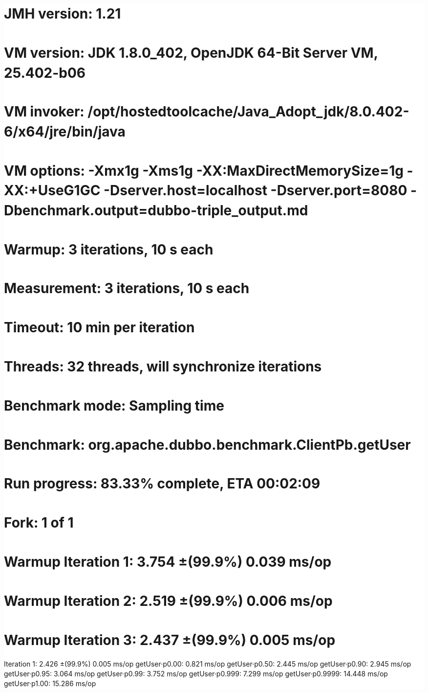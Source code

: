 
# JMH version: 1.21
# VM version: JDK 1.8.0_402, OpenJDK 64-Bit Server VM, 25.402-b06
# VM invoker: /opt/hostedtoolcache/Java_Adopt_jdk/8.0.402-6/x64/jre/bin/java
# VM options: -Xmx1g -Xms1g -XX:MaxDirectMemorySize=1g -XX:+UseG1GC -Dserver.host=localhost -Dserver.port=8080 -Dbenchmark.output=dubbo-triple_output.md
# Warmup: 3 iterations, 10 s each
# Measurement: 3 iterations, 10 s each
# Timeout: 10 min per iteration
# Threads: 32 threads, will synchronize iterations
# Benchmark mode: Sampling time
# Benchmark: org.apache.dubbo.benchmark.ClientPb.getUser

# Run progress: 83.33% complete, ETA 00:02:09
# Fork: 1 of 1
# Warmup Iteration   1: 3.754 ±(99.9%) 0.039 ms/op
# Warmup Iteration   2: 2.519 ±(99.9%) 0.006 ms/op
# Warmup Iteration   3: 2.437 ±(99.9%) 0.005 ms/op
Iteration   1: 2.426 ±(99.9%) 0.005 ms/op
                 getUser·p0.00:   0.821 ms/op
                 getUser·p0.50:   2.445 ms/op
                 getUser·p0.90:   2.945 ms/op
                 getUser·p0.95:   3.064 ms/op
                 getUser·p0.99:   3.752 ms/op
                 getUser·p0.999:  7.299 ms/op
                 getUser·p0.9999: 14.448 ms/op
                 getUser·p1.00:   15.286 ms/op

